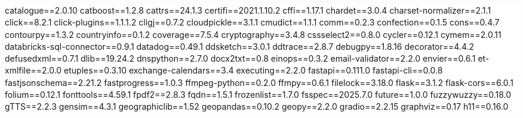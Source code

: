 catalogue==2.0.10
catboost==1.2.8
cattrs==24.1.3
certifi==2021.1.10.2
cffi==1.17.1
chardet==3.0.4
charset-normalizer==2.1.1
click==8.2.1
click-plugins==1.1.1.2
cligj==0.7.2
cloudpickle==3.1.1
cmudict==1.1.1
comm==0.2.3
confection==0.1.5
cons==0.4.7
contourpy==1.3.2
countryinfo==0.1.2
coverage==7.5.4
cryptography==3.4.8
cssselect2==0.8.0
cycler==0.12.1
cymem==2.0.11
databricks-sql-connector==0.9.1
datadog==0.49.1
ddsketch==3.0.1
ddtrace==2.8.7
debugpy==1.8.16
decorator==4.4.2
defusedxml==0.7.1
dlib==19.24.2
dnspython==2.7.0
docx2txt==0.8
einops==0.3.2
email-validator==2.2.0
envier==0.6.1
et-xmlfile==2.0.0
etuples==0.3.10
exchange-calendars==3.4
executing==2.2.0
fastapi==0.111.0
fastapi-cli==0.0.8
fastjsonschema==2.21.2
fastprogress==1.0.3
ffmpeg-python==0.2.0
ffmpy==0.6.1
filelock==3.18.0
flask==3.1.2
flask-cors==6.0.1
folium==0.12.1
fonttools==4.59.1
fpdf2==2.8.3
fqdn==1.5.1
frozenlist==1.7.0
fsspec==2025.7.0
future==1.0.0
fuzzywuzzy==0.18.0
gTTS==2.2.3
gensim==4.3.1
geographiclib==1.52
geopandas==0.10.2
geopy==2.2.0
gradio==2.2.15
graphviz==0.17
h11==0.16.0